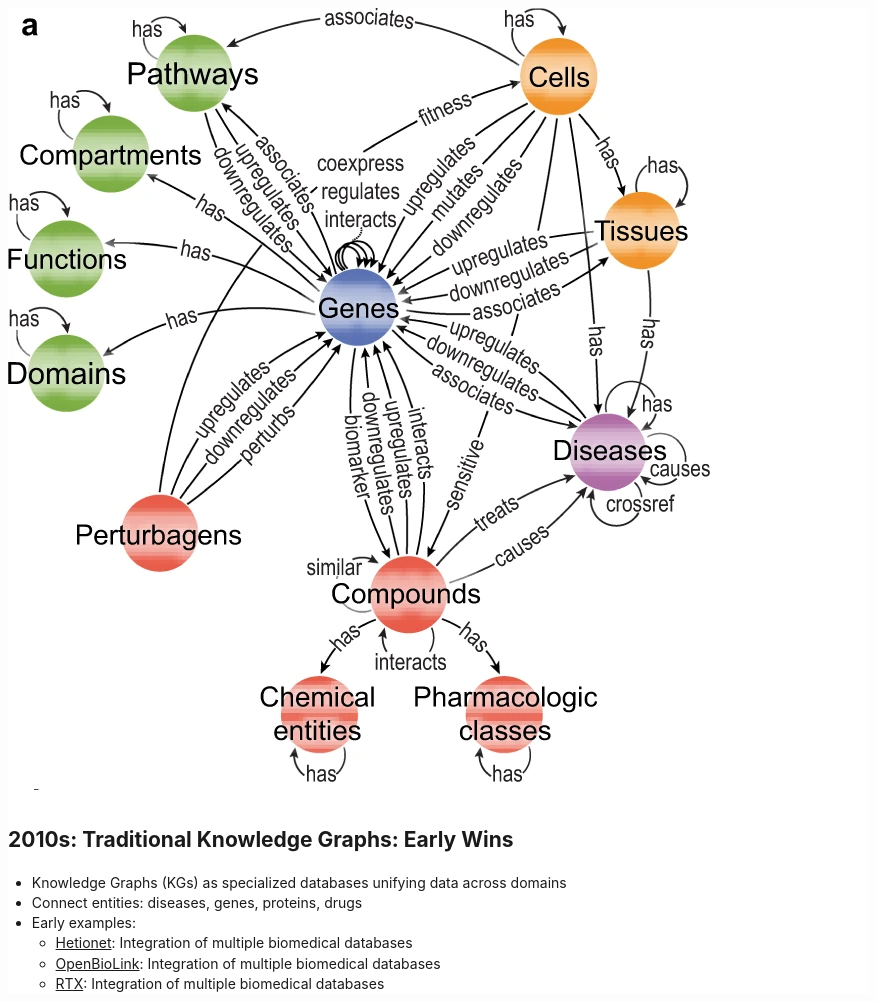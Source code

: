 
![bg right fit](./assets/metagraph.png)

## 2010s: Traditional Knowledge Graphs: Early Wins

- Knowledge Graphs (KGs) as specialized databases unifying data across domains
- Connect entities: diseases, genes, proteins, drugs
- Early examples:
  - [Hetionet](http://neo4j.het.io/browser/): Integration of multiple biomedical databases
  - [OpenBioLink](https://openbiolink.github.io/): Integration of multiple biomedical databases
  - [RTX](https://www.biorxiv.org/content/10.1101/765305v2.full.pdf): Integration of multiple biomedical databases

